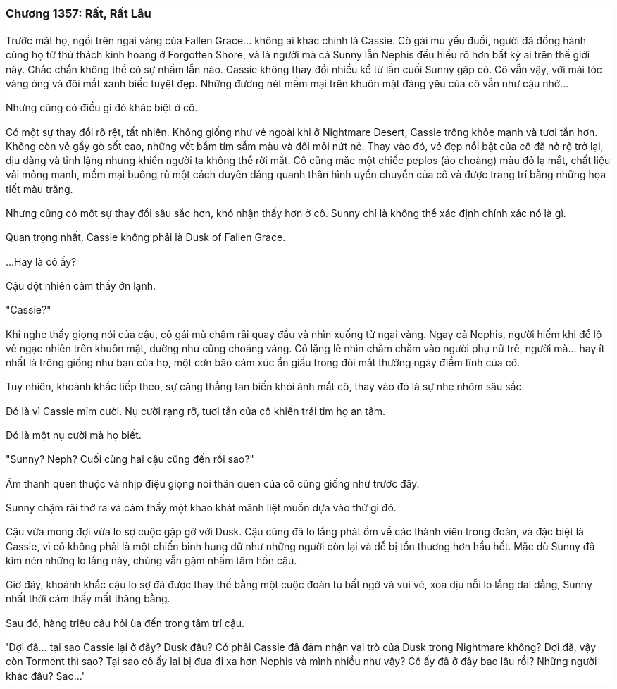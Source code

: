 ### Chương 1357: Rất, Rất Lâu

Trước mặt họ, ngồi trên ngai vàng của Fallen Grace... không ai khác chính là Cassie. Cô gái mù yếu đuối, người đã đồng hành cùng họ từ thử thách kinh hoàng ở Forgotten Shore, và là người mà cả Sunny lẫn Nephis đều hiểu rõ hơn bất kỳ ai trên thế giới này. Chắc chắn không thể có sự nhầm lẫn nào. Cassie không thay đổi nhiều kể từ lần cuối Sunny gặp cô. Cô vẫn vậy, với mái tóc vàng óng và đôi mắt xanh biếc tuyệt đẹp. Những đường nét mềm mại trên khuôn mặt đáng yêu của cô vẫn như cậu nhớ...

Nhưng cũng có điều gì đó khác biệt ở cô.

Có một sự thay đổi rõ rệt, tất nhiên. Không giống như vẻ ngoài khi ở Nightmare Desert, Cassie trông khỏe mạnh và tươi tắn hơn. Không còn vẻ gầy gò sốt cao, những vết bầm tím sẫm màu và đôi môi nứt nẻ. Thay vào đó, vẻ đẹp nổi bật của cô đã nở rộ trở lại, dịu dàng và tĩnh lặng nhưng khiến người ta không thể rời mắt. Cô cũng mặc một chiếc peplos (áo choàng) màu đỏ lạ mắt, chất liệu vải mỏng manh, mềm mại buông rủ một cách duyên dáng quanh thân hình uyển chuyển của cô và được trang trí bằng những họa tiết màu trắng.

Nhưng cũng có một sự thay đổi sâu sắc hơn, khó nhận thấy hơn ở cô. Sunny chỉ là không thể xác định chính xác nó là gì.

Quan trọng nhất, Cassie không phải là Dusk of Fallen Grace.

...Hay là cô ấy?

Cậu đột nhiên cảm thấy ớn lạnh.

"Cassie?"

Khi nghe thấy giọng nói của cậu, cô gái mù chậm rãi quay đầu và nhìn xuống từ ngai vàng. Ngay cả Nephis, người hiếm khi để lộ vẻ ngạc nhiên trên khuôn mặt, dường như cũng choáng váng. Cô lặng lẽ nhìn chằm chằm vào người phụ nữ trẻ, người mà... hay ít nhất là trông giống như bạn của họ, một cơn bão cảm xúc ẩn giấu trong đôi mắt thường ngày điềm tĩnh của cô.

Tuy nhiên, khoảnh khắc tiếp theo, sự căng thẳng tan biến khỏi ánh mắt cô, thay vào đó là sự nhẹ nhõm sâu sắc.

Đó là vì Cassie mỉm cười. Nụ cười rạng rỡ, tươi tắn của cô khiến trái tim họ an tâm.

Đó là một nụ cười mà họ biết.

"Sunny? Neph? Cuối cùng hai cậu cũng đến rồi sao?"

Âm thanh quen thuộc và nhịp điệu giọng nói thân quen của cô cũng giống như trước đây.

Sunny chậm rãi thở ra và cảm thấy một khao khát mãnh liệt muốn dựa vào thứ gì đó.

Cậu vừa mong đợi vừa lo sợ cuộc gặp gỡ với Dusk. Cậu cũng đã lo lắng phát ốm về các thành viên trong đoàn, và đặc biệt là Cassie, vì cô không phải là một chiến binh hung dữ như những người còn lại và dễ bị tổn thương hơn hầu hết. Mặc dù Sunny đã kìm nén những lo lắng này, chúng vẫn gặm nhấm tâm hồn cậu.

Giờ đây, khoảnh khắc cậu lo sợ đã được thay thế bằng một cuộc đoàn tụ bất ngờ và vui vẻ, xoa dịu nỗi lo lắng dai dẳng, Sunny nhất thời cảm thấy mất thăng bằng.

Sau đó, hàng triệu câu hỏi ùa đến trong tâm trí cậu.

'Đợi đã... tại sao Cassie lại ở đây? Dusk đâu? Có phải Cassie đã đảm nhận vai trò của Dusk trong Nightmare không? Đợi đã, vậy còn Torment thì sao? Tại sao cô ấy lại bị đưa đi xa hơn Nephis và mình nhiều như vậy? Cô ấy đã ở đây bao lâu rồi? Những người khác đâu? Sao...'
